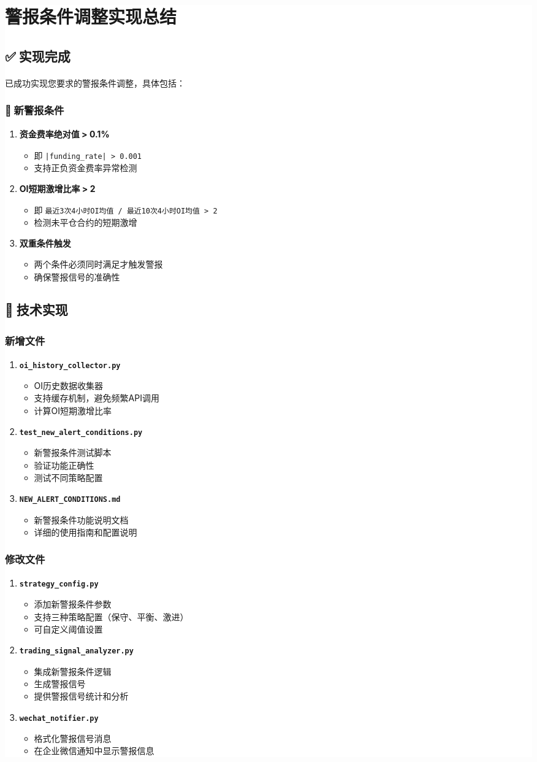 # 警报条件调整实现总结

## ✅ 实现完成

已成功实现您要求的警报条件调整，具体包括：

### 🎯 新警报条件

1. **资金费率绝对值 > 0.1%**
   - 即 `|funding_rate| > 0.001`
   - 支持正负资金费率异常检测

2. **OI短期激增比率 > 2**
   - 即 `最近3次4小时OI均值 / 最近10次4小时OI均值 > 2`
   - 检测未平仓合约的短期激增

3. **双重条件触发**
   - 两个条件必须同时满足才触发警报
   - 确保警报信号的准确性

## 🔧 技术实现

### 新增文件

1. **`oi_history_collector.py`**
   - OI历史数据收集器
   - 支持缓存机制，避免频繁API调用
   - 计算OI短期激增比率

2. **`test_new_alert_conditions.py`**
   - 新警报条件测试脚本
   - 验证功能正确性
   - 测试不同策略配置

3. **`NEW_ALERT_CONDITIONS.md`**
   - 新警报条件功能说明文档
   - 详细的使用指南和配置说明

### 修改文件

1. **`strategy_config.py`**
   - 添加新警报条件参数
   - 支持三种策略配置（保守、平衡、激进）
   - 可自定义阈值设置

2. **`trading_signal_analyzer.py`**
   - 集成新警报条件逻辑
   - 生成警报信号
   - 提供警报信号统计和分析

3. **`wechat_notifier.py`**
   - 格式化警报信号消息
   - 在企业微信通知中显示警报信息
